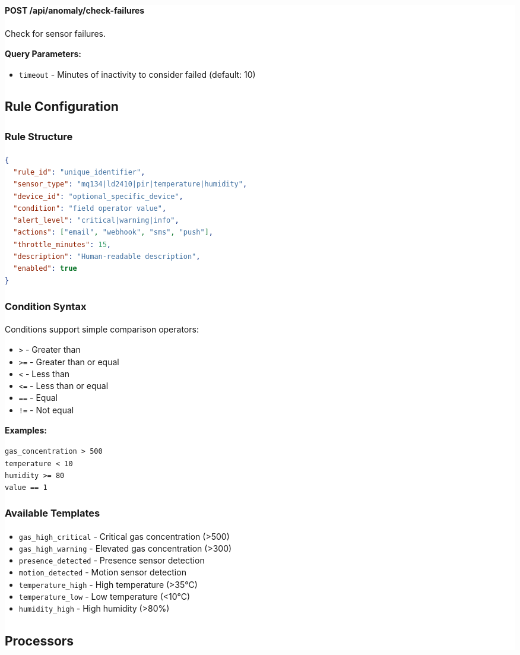 #### POST /api/anomaly/check-failures
Check for sensor failures.

**Query Parameters:**
- `timeout` - Minutes of inactivity to consider failed (default: 10)

## Rule Configuration

### Rule Structure

```json
{
  "rule_id": "unique_identifier",
  "sensor_type": "mq134|ld2410|pir|temperature|humidity",
  "device_id": "optional_specific_device",
  "condition": "field operator value",
  "alert_level": "critical|warning|info",
  "actions": ["email", "webhook", "sms", "push"],
  "throttle_minutes": 15,
  "description": "Human-readable description",
  "enabled": true
}
```

### Condition Syntax

Conditions support simple comparison operators:
- `>` - Greater than
- `>=` - Greater than or equal
- `<` - Less than
- `<=` - Less than or equal
- `==` - Equal
- `!=` - Not equal

**Examples:**
```
gas_concentration > 500
temperature < 10
humidity >= 80
value == 1
```

### Available Templates

- `gas_high_critical` - Critical gas concentration (>500)
- `gas_high_warning` - Elevated gas concentration (>300)
- `presence_detected` - Presence sensor detection
- `motion_detected` - Motion sensor detection
- `temperature_high` - High temperature (>35°C)
- `temperature_low` - Low temperature (<10°C)
- `humidity_high` - High humidity (>80%)

## Processors
